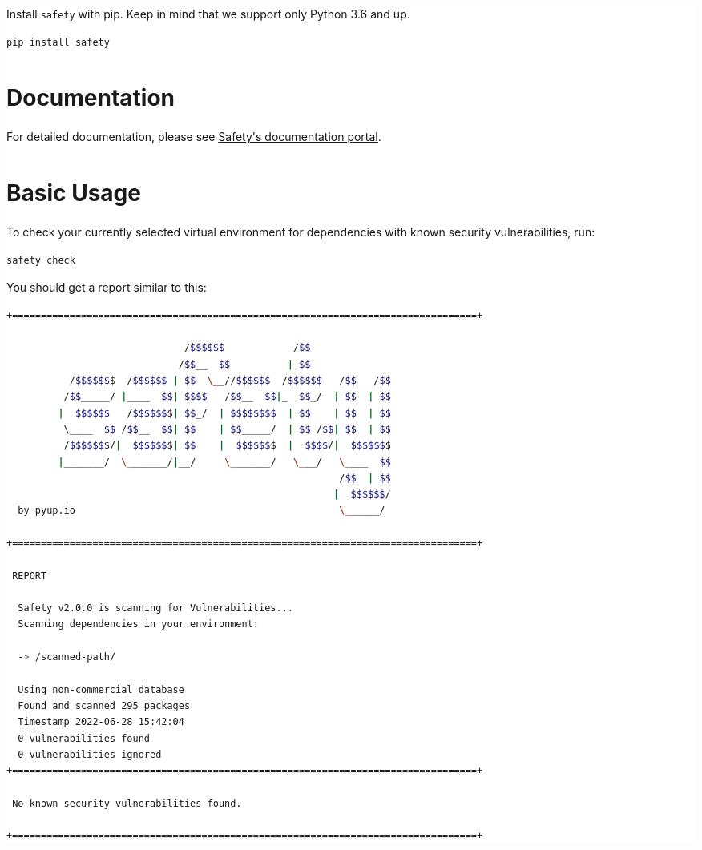 Install `safety` with pip. Keep in mind that we support only Python 3.6 and up.

```bash
pip install safety
```

# Documentation

For detailed documentation, please see [Safety's documentation portal](https://docs.pyup.io/docs/getting-started-with-safety-cli).

# Basic Usage

To check your currently selected virtual environment for dependencies with known security
 vulnerabilities, run:

```bash
safety check
```

You should get a report similar to this:
```bash
+=================================================================================+

                               /$$$$$$            /$$
                              /$$__  $$          | $$
           /$$$$$$$  /$$$$$$ | $$  \__//$$$$$$  /$$$$$$   /$$   /$$
          /$$_____/ |____  $$| $$$$   /$$__  $$|_  $$_/  | $$  | $$
         |  $$$$$$   /$$$$$$$| $$_/  | $$$$$$$$  | $$    | $$  | $$
          \____  $$ /$$__  $$| $$    | $$_____/  | $$ /$$| $$  | $$
          /$$$$$$$/|  $$$$$$$| $$    |  $$$$$$$  |  $$$$/|  $$$$$$$
         |_______/  \_______/|__/     \_______/   \___/   \____  $$
                                                          /$$  | $$
                                                         |  $$$$$$/
  by pyup.io                                              \______/

+=================================================================================+

 REPORT

  Safety v2.0.0 is scanning for Vulnerabilities...
  Scanning dependencies in your environment:

  -> /scanned-path/

  Using non-commercial database
  Found and scanned 295 packages
  Timestamp 2022-06-28 15:42:04
  0 vulnerabilities found
  0 vulnerabilities ignored
+=================================================================================+

 No known security vulnerabilities found.

+=================================================================================+
```
